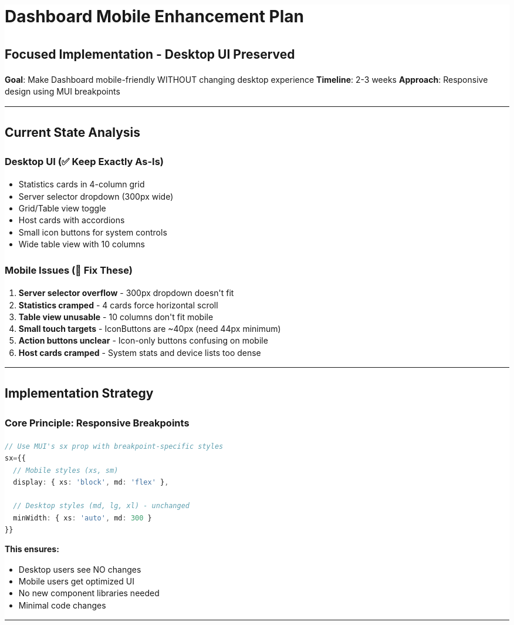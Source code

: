 # Dashboard Mobile Enhancement Plan
## Focused Implementation - Desktop UI Preserved

**Goal**: Make Dashboard mobile-friendly WITHOUT changing desktop experience
**Timeline**: 2-3 weeks
**Approach**: Responsive design using MUI breakpoints

---

## Current State Analysis

### Desktop UI (✅ Keep Exactly As-Is)
- Statistics cards in 4-column grid
- Server selector dropdown (300px wide)
- Grid/Table view toggle
- Host cards with accordions
- Small icon buttons for system controls
- Wide table view with 10 columns

### Mobile Issues (🔧 Fix These)
1. **Server selector overflow** - 300px dropdown doesn't fit
2. **Statistics cramped** - 4 cards force horizontal scroll
3. **Table view unusable** - 10 columns don't fit mobile
4. **Small touch targets** - IconButtons are ~40px (need 44px minimum)
5. **Action buttons unclear** - Icon-only buttons confusing on mobile
6. **Host cards cramped** - System stats and device lists too dense

---

## Implementation Strategy

### Core Principle: Responsive Breakpoints
```typescript
// Use MUI's sx prop with breakpoint-specific styles
sx={{
  // Mobile styles (xs, sm)
  display: { xs: 'block', md: 'flex' },
  
  // Desktop styles (md, lg, xl) - unchanged
  minWidth: { xs: 'auto', md: 300 }
}}
```

**This ensures:**
- Desktop users see NO changes
- Mobile users get optimized UI
- No new component libraries needed
- Minimal code changes

---